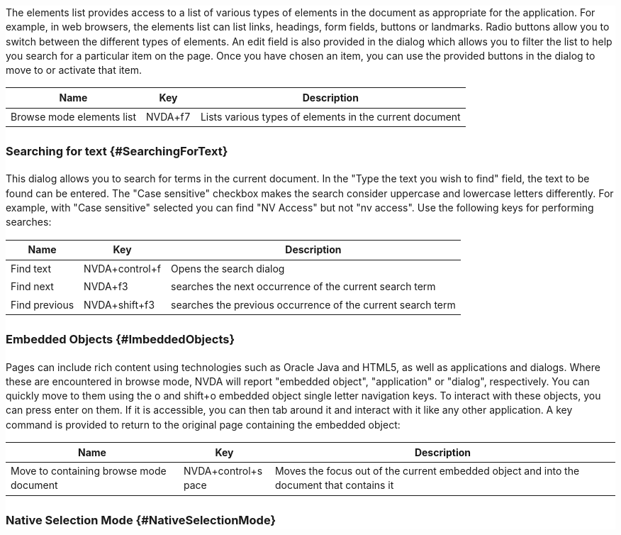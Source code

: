 The elements list provides access to a list of various types of elements in the document as appropriate for the application.
For example, in web browsers, the elements list can list links, headings, form fields, buttons or landmarks.
Radio buttons allow you to switch between the different types of elements.
An edit field is also provided in the dialog which allows you to filter the list to help you search for a particular item on the page.
Once you have chosen an item, you can use the provided buttons in the dialog to move to or activate that item.


| Name |Key |Description|
|---|---|---|
|Browse mode elements list |NVDA+f7 |Lists various types of elements in the current document|



### Searching for text {#SearchingForText}

This dialog allows you to search for terms in the current document.
In the "Type the text you wish to find" field, the text to be found can be entered.
The "Case sensitive" checkbox makes the search consider uppercase and lowercase letters differently.
For example, with "Case sensitive" selected you can find "NV Access" but not "nv access".
Use the following keys for performing searches:


| Name |Key |Description|
|---|---|---|
|Find text |NVDA+control+f |Opens the  search dialog|
|Find next |NVDA+f3 |searches the next occurrence of the current search term|
|Find previous |NVDA+shift+f3 |searches the previous  occurrence of the current search term|



### Embedded Objects {#ImbeddedObjects}

Pages can include rich content using technologies such as Oracle Java and HTML5, as well as applications and dialogs.
Where these are encountered in browse mode, NVDA will report "embedded object", "application" or "dialog", respectively.
You can quickly move to them using the o and shift+o embedded object single letter navigation keys.
To interact with these objects, you can press enter on them.
If it is accessible, you can then tab around it and interact with it like any other application.
A key command is provided to return to the original page containing the embedded object:


| Name |Key |Description|
|---|---|---|
|Move to containing browse mode document |NVDA+control+space |Moves the focus out of the current embedded object and into the document that contains it|



### Native Selection Mode {#NativeSelectionMode}
